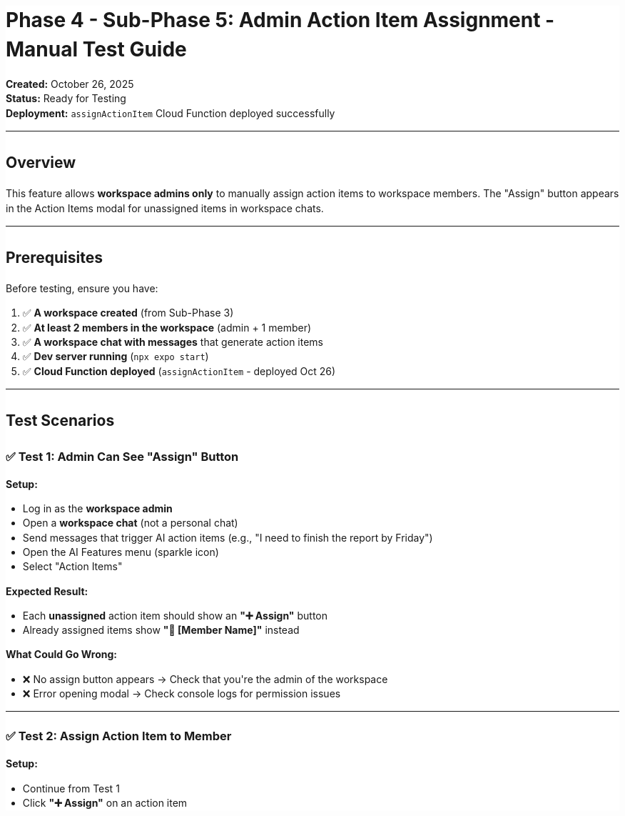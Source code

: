 # Phase 4 - Sub-Phase 5: Admin Action Item Assignment - Manual Test Guide

**Created:** October 26, 2025  
**Status:** Ready for Testing  
**Deployment:** `assignActionItem` Cloud Function deployed successfully

---

## Overview

This feature allows **workspace admins only** to manually assign action items to workspace members. The "Assign" button appears in the Action Items modal for unassigned items in workspace chats.

---

## Prerequisites

Before testing, ensure you have:

1. ✅ **A workspace created** (from Sub-Phase 3)
2. ✅ **At least 2 members in the workspace** (admin + 1 member)
3. ✅ **A workspace chat with messages** that generate action items
4. ✅ **Dev server running** (`npx expo start`)
5. ✅ **Cloud Function deployed** (`assignActionItem` - deployed Oct 26)

---

## Test Scenarios

### ✅ Test 1: Admin Can See "Assign" Button

**Setup:**
- Log in as the **workspace admin**
- Open a **workspace chat** (not a personal chat)
- Send messages that trigger AI action items (e.g., "I need to finish the report by Friday")
- Open the AI Features menu (sparkle icon)
- Select "Action Items"

**Expected Result:**
- Each **unassigned** action item should show an **"➕ Assign"** button
- Already assigned items show **"👤 [Member Name]"** instead

**What Could Go Wrong:**
- ❌ No assign button appears → Check that you're the admin of the workspace
- ❌ Error opening modal → Check console logs for permission issues

---

### ✅ Test 2: Assign Action Item to Member

**Setup:**
- Continue from Test 1
- Click **"➕ Assign"** on an action item
